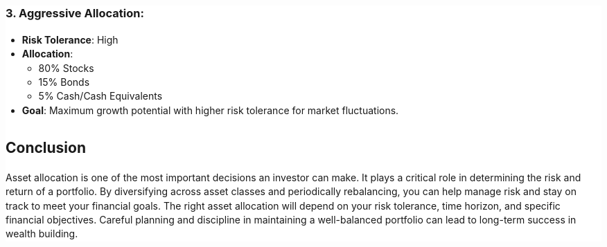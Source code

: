 ### 3. **Aggressive Allocation**:
   - **Risk Tolerance**: High
   - **Allocation**:
     - 80% Stocks
     - 15% Bonds
     - 5% Cash/Cash Equivalents
   - **Goal**: Maximum growth potential with higher risk tolerance for market fluctuations.

## Conclusion

Asset allocation is one of the most important decisions an investor can make. It plays a critical role in determining the risk and return of a portfolio. By diversifying across asset classes and periodically rebalancing, you can help manage risk and stay on track to meet your financial goals. The right asset allocation will depend on your risk tolerance, time horizon, and specific financial objectives. Careful planning and discipline in maintaining a well-balanced portfolio can lead to long-term success in wealth building.